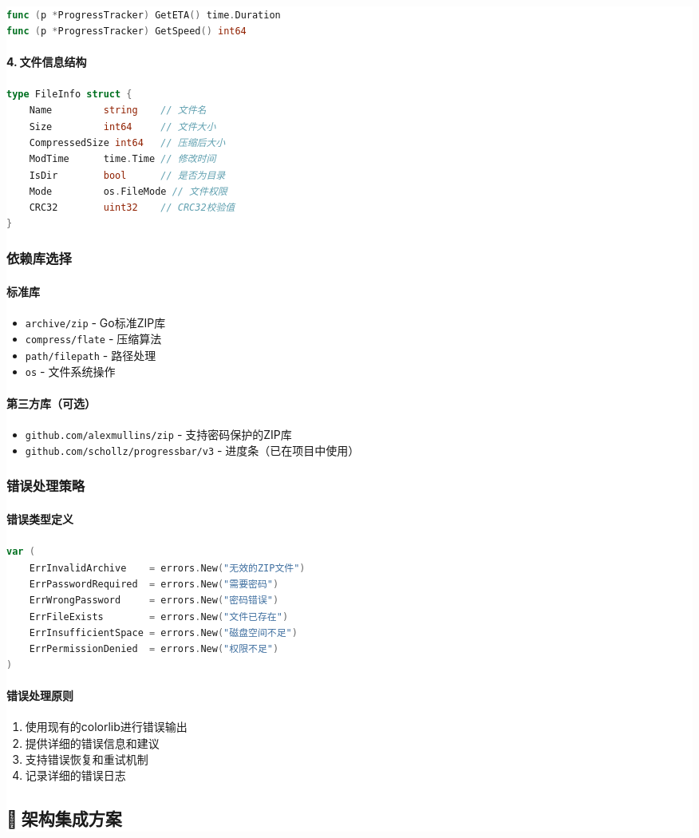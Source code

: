 ```go
func (p *ProgressTracker) GetETA() time.Duration
func (p *ProgressTracker) GetSpeed() int64
```

#### 4. 文件信息结构
```go
type FileInfo struct {
    Name         string    // 文件名
    Size         int64     // 文件大小
    CompressedSize int64   // 压缩后大小
    ModTime      time.Time // 修改时间
    IsDir        bool      // 是否为目录
    Mode         os.FileMode // 文件权限
    CRC32        uint32    // CRC32校验值
}
```

### 依赖库选择

#### 标准库
- `archive/zip` - Go标准ZIP库
- `compress/flate` - 压缩算法
- `path/filepath` - 路径处理
- `os` - 文件系统操作

#### 第三方库（可选）
- `github.com/alexmullins/zip` - 支持密码保护的ZIP库
- `github.com/schollz/progressbar/v3` - 进度条（已在项目中使用）

### 错误处理策略

#### 错误类型定义
```go
var (
    ErrInvalidArchive    = errors.New("无效的ZIP文件")
    ErrPasswordRequired  = errors.New("需要密码")
    ErrWrongPassword     = errors.New("密码错误")
    ErrFileExists        = errors.New("文件已存在")
    ErrInsufficientSpace = errors.New("磁盘空间不足")
    ErrPermissionDenied  = errors.New("权限不足")
)
```

#### 错误处理原则
1. 使用现有的colorlib进行错误输出
2. 提供详细的错误信息和建议
3. 支持错误恢复和重试机制
4. 记录详细的错误日志

## 🔧 架构集成方案

